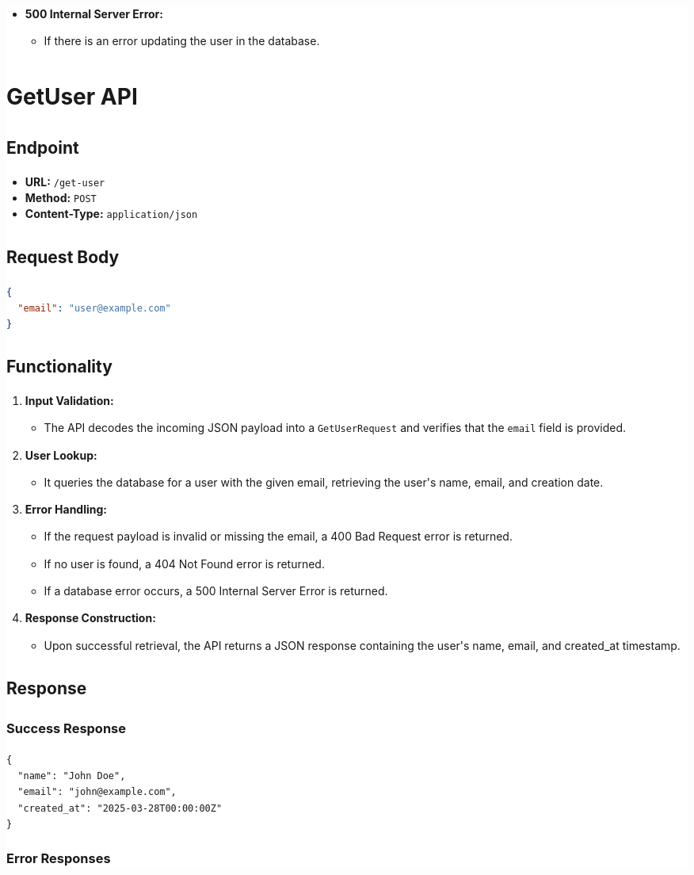 -   **500 Internal Server Error:**
    
    -   If there is an error updating the user in the database.


# GetUser API

## Endpoint
- **URL:** `/get-user`
- **Method:** `POST`
- **Content-Type:** `application/json`

## Request Body
```json
{
  "email": "user@example.com"
}
```
## Functionality

1.  **Input Validation:**
    
    -   The API decodes the incoming JSON payload into a `GetUserRequest` and verifies that the `email` field is provided.
        
2.  **User Lookup:**
    
    -   It queries the database for a user with the given email, retrieving the user's name, email, and creation date.
        
3.  **Error Handling:**
    
    -   If the request payload is invalid or missing the email, a 400 Bad Request error is returned.
        
    -   If no user is found, a 404 Not Found error is returned.
        
    -   If a database error occurs, a 500 Internal Server Error is returned.
        
4.  **Response Construction:**
    
    -   Upon successful retrieval, the API returns a JSON response containing the user's name, email, and created_at timestamp.
        

## Response

### Success Response
```
{
  "name": "John Doe",
  "email": "john@example.com",
  "created_at": "2025-03-28T00:00:00Z"
}

```
### Error Responses
